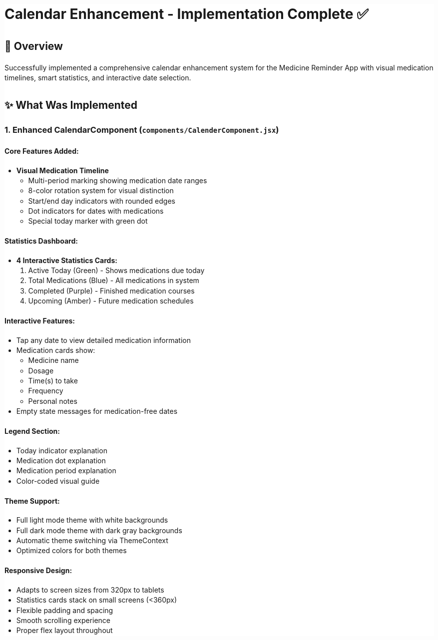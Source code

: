 # Calendar Enhancement - Implementation Complete ✅

## 🎯 Overview
Successfully implemented a comprehensive calendar enhancement system for the Medicine Reminder App with visual medication timelines, smart statistics, and interactive date selection.

## ✨ What Was Implemented

### 1. Enhanced CalendarComponent (`components/CalenderComponent.jsx`)

#### Core Features Added:
- **Visual Medication Timeline**
  - Multi-period marking showing medication date ranges
  - 8-color rotation system for visual distinction
  - Start/end day indicators with rounded edges
  - Dot indicators for dates with medications
  - Special today marker with green dot

#### Statistics Dashboard:
- **4 Interactive Statistics Cards:**
  1. Active Today (Green) - Shows medications due today
  2. Total Medications (Blue) - All medications in system
  3. Completed (Purple) - Finished medication courses
  4. Upcoming (Amber) - Future medication schedules

#### Interactive Features:
- Tap any date to view detailed medication information
- Medication cards show:
  - Medicine name
  - Dosage
  - Time(s) to take
  - Frequency
  - Personal notes
- Empty state messages for medication-free dates

#### Legend Section:
- Today indicator explanation
- Medication dot explanation
- Medication period explanation
- Color-coded visual guide

#### Theme Support:
- Full light mode theme with white backgrounds
- Full dark mode theme with dark gray backgrounds
- Automatic theme switching via ThemeContext
- Optimized colors for both themes

#### Responsive Design:
- Adapts to screen sizes from 320px to tablets
- Statistics cards stack on small screens (<360px)
- Flexible padding and spacing
- Smooth scrolling experience
- Proper flex layout throughout
